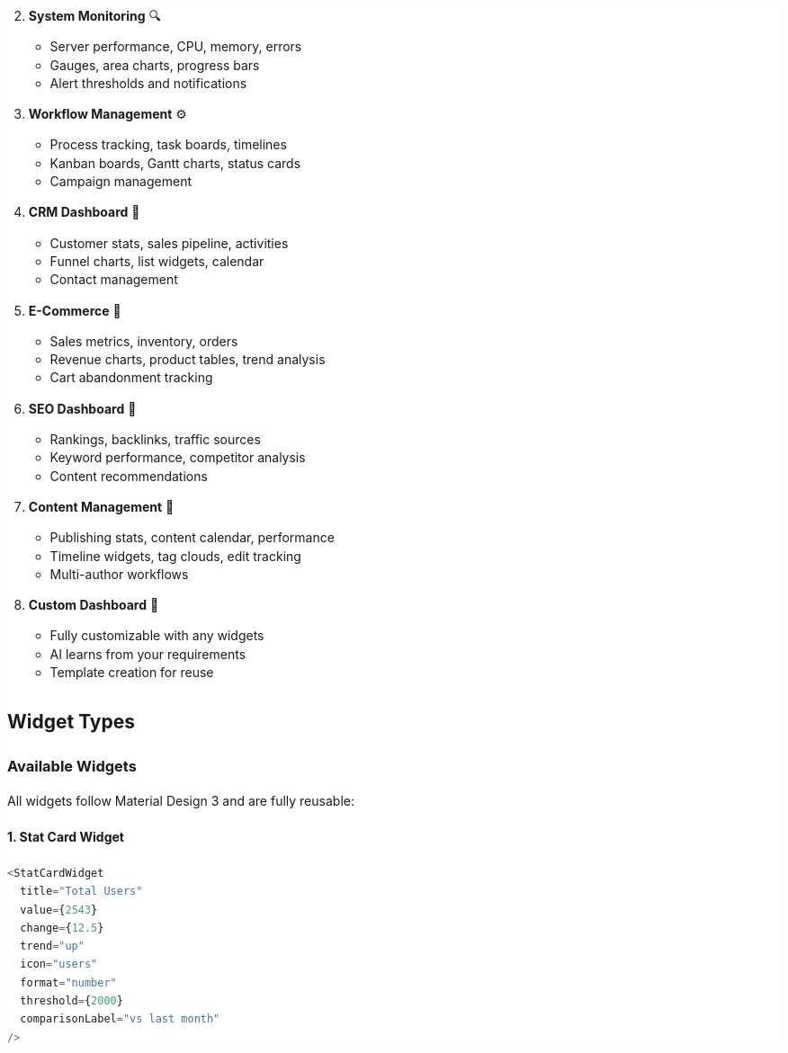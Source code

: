 2. **System Monitoring** 🔍
   - Server performance, CPU, memory, errors
   - Gauges, area charts, progress bars
   - Alert thresholds and notifications

3. **Workflow Management** ⚙️
   - Process tracking, task boards, timelines
   - Kanban boards, Gantt charts, status cards
   - Campaign management

4. **CRM Dashboard** 👥
   - Customer stats, sales pipeline, activities
   - Funnel charts, list widgets, calendar
   - Contact management

5. **E-Commerce** 🛒
   - Sales metrics, inventory, orders
   - Revenue charts, product tables, trend analysis
   - Cart abandonment tracking

6. **SEO Dashboard** 🔎
   - Rankings, backlinks, traffic sources
   - Keyword performance, competitor analysis
   - Content recommendations

7. **Content Management** 📝
   - Publishing stats, content calendar, performance
   - Timeline widgets, tag clouds, edit tracking
   - Multi-author workflows

8. **Custom Dashboard** 🎨
   - Fully customizable with any widgets
   - AI learns from your requirements
   - Template creation for reuse

## Widget Types

### Available Widgets

All widgets follow Material Design 3 and are fully reusable:

#### 1. Stat Card Widget
```typescript
<StatCardWidget
  title="Total Users"
  value={2543}
  change={12.5}
  trend="up"
  icon="users"
  format="number"
  threshold={2000}
  comparisonLabel="vs last month"
/>
```
